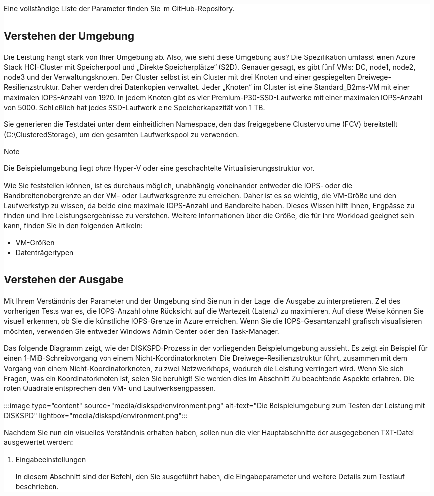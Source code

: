 Eine vollständige Liste der Parameter finden Sie im [GitHub-Repository](https://github.com/Microsoft/diskspd/wiki/Command-line-and-parameters).

## <a name="understand-the-environment"></a>Verstehen der Umgebung
Die Leistung hängt stark von Ihrer Umgebung ab. Also, wie sieht diese Umgebung aus? Die Spezifikation umfasst einen Azure Stack HCI-Cluster mit Speicherpool und „Direkte Speicherplätze“ (S2D). Genauer gesagt, es gibt fünf VMs: DC, node1, node2, node3 und der Verwaltungsknoten. Der Cluster selbst ist ein Cluster mit drei Knoten und einer gespiegelten Dreiwege-Resilienzstruktur. Daher werden drei Datenkopien verwaltet. Jeder „Knoten“ im Cluster ist eine Standard_B2ms-VM mit einer maximalen IOPS-Anzahl von 1920. In jedem Knoten gibt es vier Premium-P30-SSD-Laufwerke mit einer maximalen IOPS-Anzahl von 5000. Schließlich hat jedes SSD-Laufwerk eine Speicherkapazität von 1 TB.

Sie generieren die Testdatei unter dem einheitlichen Namespace, den das freigegebene Clustervolume (FCV) bereitstellt (C:\ClusteredStorage), um den gesamten Laufwerkspool zu verwenden.

>[!NOTE]
> Die Beispielumgebung liegt *ohne* Hyper-V oder eine geschachtelte Virtualisierungsstruktur vor.

Wie Sie feststellen können, ist es durchaus möglich, unabhängig voneinander entweder die IOPS- oder die Bandbreitenobergrenze an der VM- oder Laufwerksgrenze zu erreichen. Daher ist es so wichtig, die VM-Größe und den Laufwerkstyp zu wissen, da beide eine maximale IOPS-Anzahl und Bandbreite haben. Dieses Wissen hilft Ihnen, Engpässe zu finden und Ihre Leistungsergebnisse zu verstehen. Weitere Informationen über die Größe, die für Ihre Workload geeignet sein kann, finden Sie in den folgenden Artikeln:

- [VM-Größen](https://docs.microsoft.com/azure/virtual-machines/sizes-general?toc=/azure/virtual-machines/linux/toc.json&bc=/azure/virtual-machines/linux/breadcrumb/toc.json)
- [Datenträgertypen](https://azure.microsoft.com/pricing/details/managed-disks/)

## <a name="understand-the-output"></a>Verstehen der Ausgabe
Mit Ihrem Verständnis der Parameter und der Umgebung sind Sie nun in der Lage, die Ausgabe zu interpretieren. Ziel des vorherigen Tests war es, die IOPS-Anzahl ohne Rücksicht auf die Wartezeit (Latenz) zu maximieren. Auf diese Weise können Sie visuell erkennen, ob Sie die künstliche IOPS-Grenze in Azure erreichen. Wenn Sie die IOPS-Gesamtanzahl grafisch visualisieren möchten, verwenden Sie entweder Windows Admin Center oder den Task-Manager.

Das folgende Diagramm zeigt, wie der DISKSPD-Prozess in der vorliegenden Beispielumgebung aussieht. Es zeigt ein Beispiel für einen 1-MiB-Schreibvorgang von einem Nicht-Koordinatorknoten. Die Dreiwege-Resilienzstruktur führt, zusammen mit dem Vorgang von einem Nicht-Koordinatorknoten, zu zwei Netzwerkhops, wodurch die Leistung verringert wird. Wenn Sie sich Fragen, was ein Koordinatorknoten ist, seien Sie beruhigt! Sie werden dies im Abschnitt [Zu beachtende Aspekte](#things-to-consider) erfahren. Die roten Quadrate entsprechen den VM- und Laufwerksengpässen.

:::image type="content" source="media/diskspd/environment.png" alt-text="Die Beispielumgebung zum Testen der Leistung mit DISKSPD" lightbox="media/diskspd/environment.png":::

Nachdem Sie nun ein visuelles Verständnis erhalten haben, sollen nun die vier Hauptabschnitte der ausgegebenen TXT-Datei ausgewertet werden:
1. Eingabeeinstellungen
   
    In diesem Abschnitt sind der Befehl, den Sie ausgeführt haben, die Eingabeparameter und weitere Details zum Testlauf beschrieben.
